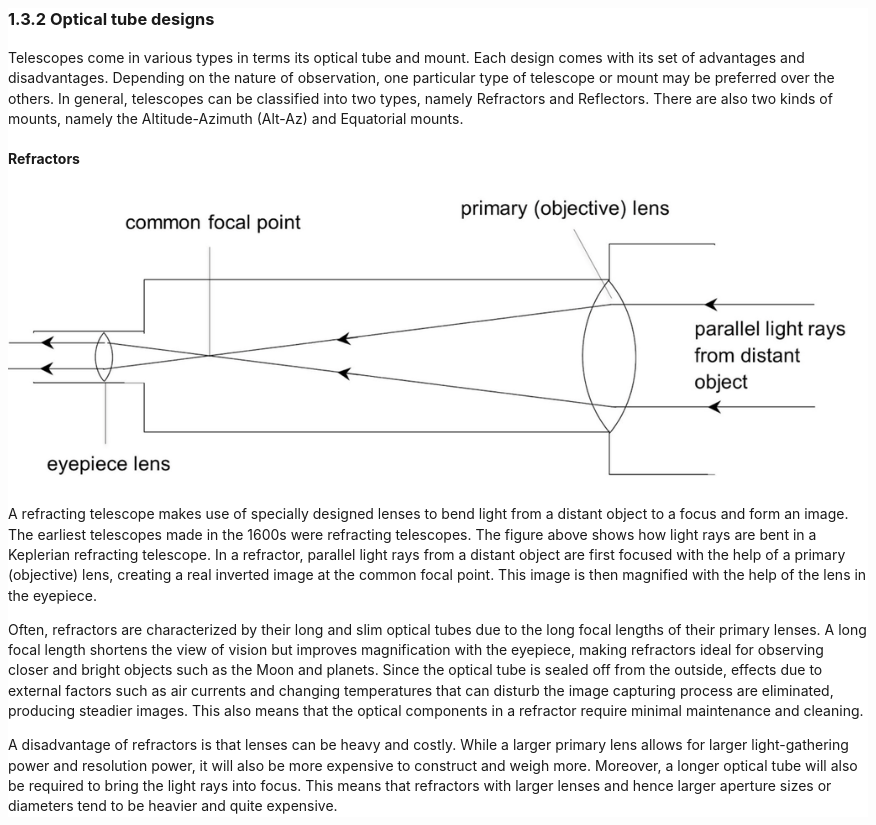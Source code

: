 ### 1.3.2 Optical tube designs

Telescopes come in various types in terms its optical tube and mount.
Each design comes with its set of advantages and disadvantages. Depending
on the nature of observation, one particular type of telescope or
mount may be preferred over the others. In general, telescopes can
be classified into two types, namely Refractors and Reflectors. There
are also two kinds of mounts, namely the Altitude-Azimuth (Alt-Az)
and Equatorial mounts. 

#### Refractors

![](<../resources/Chapter 1/Keplerian2.png>)

A refracting telescope makes use of specially designed lenses to bend
light from a distant object to a focus and form an image. The earliest
telescopes made in the 1600s were refracting telescopes. The figure
above shows how light rays are bent in a Keplerian refracting telescope.
In a refractor, parallel light rays from a distant object are first
focused with the help of a primary (objective) lens, creating a real
inverted image at the common focal point. This image is then magnified
with the help of the lens in the eyepiece.

Often, refractors are characterized by their long and slim optical
tubes due to the long focal lengths of their primary lenses. A long
focal length shortens the view of vision but improves magnification
with the eyepiece, making refractors ideal for observing closer and
bright objects such as the Moon and planets. Since the optical tube
is sealed off from the outside, effects due to external factors such
as air currents and changing temperatures that can disturb the image
capturing process are eliminated, producing steadier images. This
also means that the optical components in a refractor require minimal
maintenance and cleaning.

A disadvantage of refractors is that lenses can be heavy and costly.
While a larger primary lens allows for larger light-gathering power
and resolution power, it will also be more expensive to construct
and weigh more. Moreover, a longer optical tube will also be required
to bring the light rays into focus. This means that refractors with
larger lenses and hence larger aperture sizes or diameters tend to
be heavier and quite expensive. 
